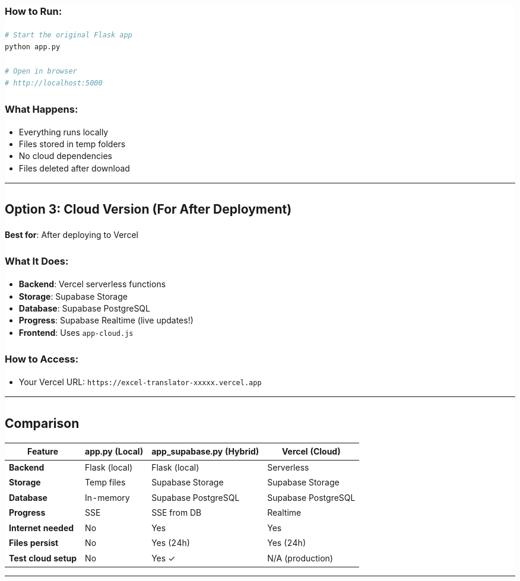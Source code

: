 ### How to Run:

```bash
# Start the original Flask app
python app.py

# Open in browser
# http://localhost:5000
```

### What Happens:
- Everything runs locally
- Files stored in temp folders
- No cloud dependencies
- Files deleted after download

---

## Option 3: Cloud Version (For After Deployment)

**Best for**: After deploying to Vercel

### What It Does:
- **Backend**: Vercel serverless functions
- **Storage**: Supabase Storage
- **Database**: Supabase PostgreSQL
- **Progress**: Supabase Realtime (live updates!)
- **Frontend**: Uses `app-cloud.js`

### How to Access:
- Your Vercel URL: `https://excel-translator-xxxxx.vercel.app`

---

## Comparison

| Feature | app.py (Local) | app_supabase.py (Hybrid) | Vercel (Cloud) |
|---------|----------------|--------------------------|----------------|
| **Backend** | Flask (local) | Flask (local) | Serverless |
| **Storage** | Temp files | Supabase Storage | Supabase Storage |
| **Database** | In-memory | Supabase PostgreSQL | Supabase PostgreSQL |
| **Progress** | SSE | SSE from DB | Realtime |
| **Internet needed** | No | Yes | Yes |
| **Files persist** | No | Yes (24h) | Yes (24h) |
| **Test cloud setup** | No | Yes ✓ | N/A (production) |

---